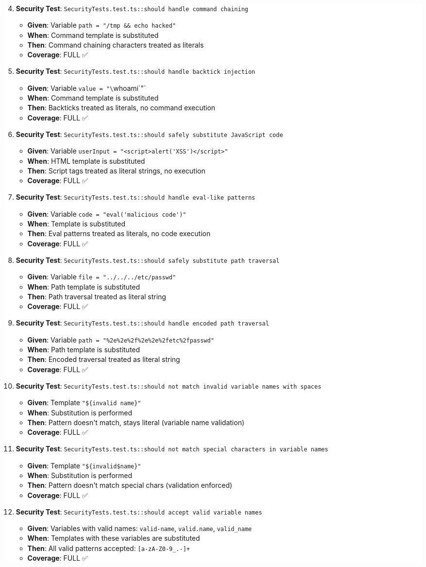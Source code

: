 4. **Security Test**: `SecurityTests.test.ts::should handle command chaining`
   - **Given**: Variable `path = "/tmp && echo hacked"`
   - **When**: Command template is substituted
   - **Then**: Command chaining characters treated as literals
   - **Coverage**: FULL ✅

5. **Security Test**: `SecurityTests.test.ts::should handle backtick injection`
   - **Given**: Variable `value = "\`whoami\`"`
   - **When**: Command template is substituted
   - **Then**: Backticks treated as literals, no command execution
   - **Coverage**: FULL ✅

6. **Security Test**: `SecurityTests.test.ts::should safely substitute JavaScript code`
   - **Given**: Variable `userInput = "<script>alert('XSS')</script>"`
   - **When**: HTML template is substituted
   - **Then**: Script tags treated as literal strings, no execution
   - **Coverage**: FULL ✅

7. **Security Test**: `SecurityTests.test.ts::should handle eval-like patterns`
   - **Given**: Variable `code = "eval('malicious code')"`
   - **When**: Template is substituted
   - **Then**: Eval patterns treated as literals, no code execution
   - **Coverage**: FULL ✅

8. **Security Test**: `SecurityTests.test.ts::should safely substitute path traversal`
   - **Given**: Variable `file = "../../../etc/passwd"`
   - **When**: Path template is substituted
   - **Then**: Path traversal treated as literal string
   - **Coverage**: FULL ✅

9. **Security Test**: `SecurityTests.test.ts::should handle encoded path traversal`
   - **Given**: Variable `path = "%2e%2e%2f%2e%2e%2fetc%2fpasswd"`
   - **When**: Path template is substituted
   - **Then**: Encoded traversal treated as literal string
   - **Coverage**: FULL ✅

10. **Security Test**: `SecurityTests.test.ts::should not match invalid variable names with spaces`
    - **Given**: Template `"${invalid name}"`
    - **When**: Substitution is performed
    - **Then**: Pattern doesn't match, stays literal (variable name validation)
    - **Coverage**: FULL ✅

11. **Security Test**: `SecurityTests.test.ts::should not match special characters in variable names`
    - **Given**: Template `"${invalid$name}"`
    - **When**: Substitution is performed
    - **Then**: Pattern doesn't match special chars (validation enforced)
    - **Coverage**: FULL ✅

12. **Security Test**: `SecurityTests.test.ts::should accept valid variable names`
    - **Given**: Variables with valid names: `valid-name`, `valid.name`, `valid_name`
    - **When**: Templates with these variables are substituted
    - **Then**: All valid patterns accepted: `[a-zA-Z0-9_.-]+`
    - **Coverage**: FULL ✅
